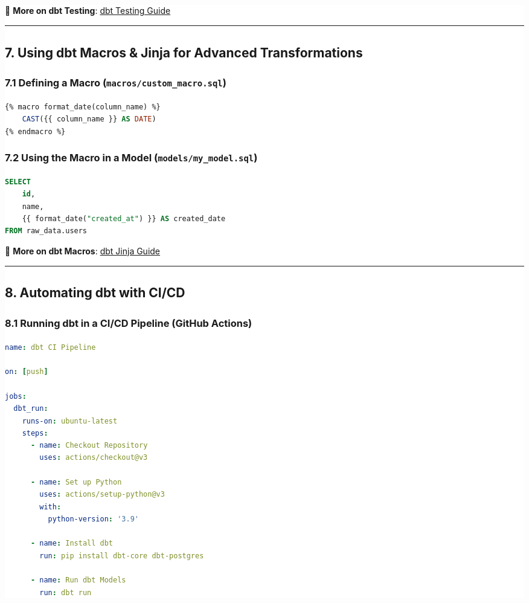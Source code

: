 🔗 **More on dbt Testing**: [dbt Testing Guide](https://docs.getdbt.com/docs/build/tests)  

---

## **7. Using dbt Macros & Jinja for Advanced Transformations**  

### **7.1 Defining a Macro (`macros/custom_macro.sql`)**  
```sql
{% macro format_date(column_name) %}
    CAST({{ column_name }} AS DATE)
{% endmacro %}
```

### **7.2 Using the Macro in a Model (`models/my_model.sql`)**  
```sql
SELECT 
    id, 
    name, 
    {{ format_date("created_at") }} AS created_date
FROM raw_data.users
```

🔗 **More on dbt Macros**: [dbt Jinja Guide](https://docs.getdbt.com/docs/build/macros)  

---

## **8. Automating dbt with CI/CD**  

### **8.1 Running dbt in a CI/CD Pipeline (GitHub Actions)**  
```yaml
name: dbt CI Pipeline

on: [push]

jobs:
  dbt_run:
    runs-on: ubuntu-latest
    steps:
      - name: Checkout Repository
        uses: actions/checkout@v3

      - name: Set up Python
        uses: actions/setup-python@v3
        with:
          python-version: '3.9'

      - name: Install dbt
        run: pip install dbt-core dbt-postgres

      - name: Run dbt Models
        run: dbt run
```
